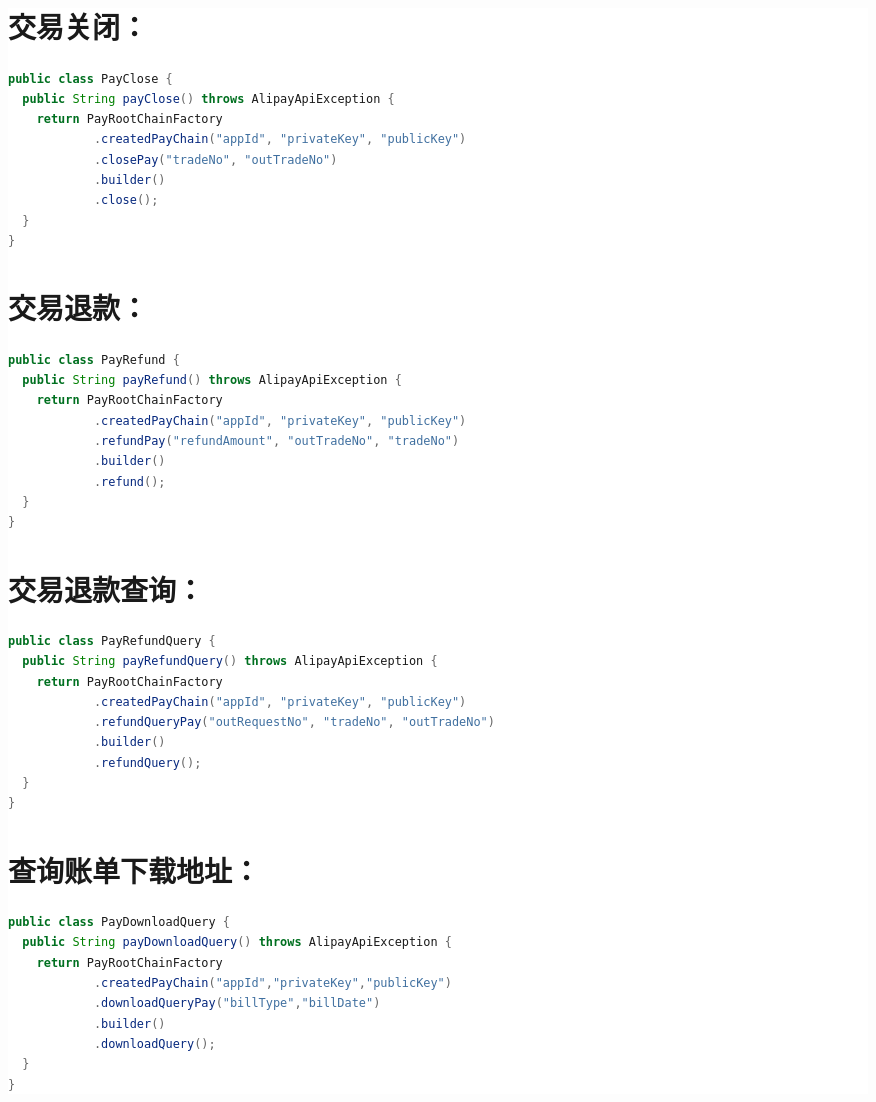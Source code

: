 # 交易关闭：

```java
public class PayClose {
  public String payClose() throws AlipayApiException {
    return PayRootChainFactory
            .createdPayChain("appId", "privateKey", "publicKey")
            .closePay("tradeNo", "outTradeNo")
            .builder()
            .close();
  }
}
```

# 交易退款：  

```java
public class PayRefund {
  public String payRefund() throws AlipayApiException {
    return PayRootChainFactory
            .createdPayChain("appId", "privateKey", "publicKey")
            .refundPay("refundAmount", "outTradeNo", "tradeNo")
            .builder()
            .refund();
  }
}
```

# 交易退款查询：  

```java
public class PayRefundQuery {
  public String payRefundQuery() throws AlipayApiException {
    return PayRootChainFactory
            .createdPayChain("appId", "privateKey", "publicKey")
            .refundQueryPay("outRequestNo", "tradeNo", "outTradeNo")
            .builder()
            .refundQuery();
  }
}
```

# 查询账单下载地址：  

```java
public class PayDownloadQuery {
  public String payDownloadQuery() throws AlipayApiException {
    return PayRootChainFactory
            .createdPayChain("appId","privateKey","publicKey")
            .downloadQueryPay("billType","billDate")
            .builder()
            .downloadQuery();
  }
}
```
